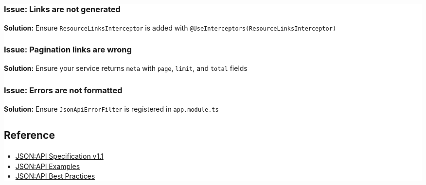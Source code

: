 ### Issue: Links are not generated
**Solution:** Ensure `ResourceLinksInterceptor` is added with `@UseInterceptors(ResourceLinksInterceptor)`

### Issue: Pagination links are wrong
**Solution:** Ensure your service returns `meta` with `page`, `limit`, and `total` fields

### Issue: Errors are not formatted
**Solution:** Ensure `JsonApiErrorFilter` is registered in `app.module.ts`

## Reference

- [JSON:API Specification v1.1](https://jsonapi.org/format/1.1/)
- [JSON:API Examples](https://jsonapi.org/examples/)
- [JSON:API Best Practices](https://jsonapi.org/recommendations/)
